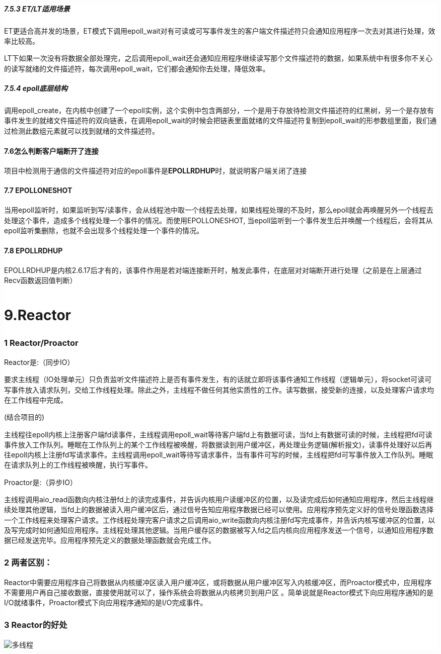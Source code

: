##### 7.5.3 ET/LT适用场景 

ET更适合高并发的场景，ET模式下调用epoll_wait对有可读或可写事件发生的客户端文件描述符只会通知应用程序一次去对其进行处理，效率比较高。

LT下如果一次没有将数据全部处理完，之后调用epoll_wait还会通知应用程序继续读写那个文件描述符的数据，如果系统中有很多你不关心的读写就绪的文件描述符，每次调用epoll_wait，它们都会通知你去处理，降低效率。

##### 7.5.4 epoll底层结构

调用epoll_create，在内核中创建了一个epoll实例，这个实例中包含两部分，一个是用于存放待检测文件描述符的红黑树，另一个是存放有事件发生的就绪文件描述符的双向链表，在调用epoll_wait的时候会把链表里面就绪的文件描述符复制到epoll_wait的形参数组里面，我们通过检测此数组元素就可以找到就绪的文件描述符。

#### 7.6怎么判断客户端断开了连接

项目中检测用于通信的文件描述符对应的epoll事件是**EPOLLRDHUP**时，就说明客户端关闭了连接

#### 7.7 EPOLLONESHOT

当用epoll监听时，如果监听到写/读事件，会从线程池中取一个线程去处理，如果线程处理的不及时，那么epoll就会再唤醒另外一个线程去处理这个事件，造成多个线程处理一个事件的情况。而使用EPOLLONESHOT, 当epoll监听到一个事件发生后并唤醒一个线程后，会将其从epoll监听集删除，也就不会出现多个线程处理一个事件的情况。

#### 7.8 EPOLLRDHUP

EPOLLRDHUP是内核2.6.17后才有的，该事件作用是若对端连接断开时，触发此事件，在底层对对端断开进行处理（之前是在上层通过Recv函数返回值判断）

# 9.Reactor

### 1 Reactor/Proactor

Reactor是:（同步IO）

要求主线程（IO处理单元）只负责监听文件描述符上是否有事件发生，有的话就立即将该事件通知工作线程（逻辑单元），将socket可读可写事件放入请求队列，交给工作线程处理。除此之外，主线程不做任何其他实质性的工作。读写数据，接受新的连接，以及处理客户请求均在工作线程中完成。

(结合项目的)

主线程往epoll内核上注册客户端fd读事件，主线程调用epoll_wait等待客户端fd上有数据可读，当fd上有数据可读的时候，主线程把fd可读事件放入工作队列。睡眠在工作队列上的某个工作线程被唤醒，将数据读到用户缓冲区，再处理业务逻辑(解析报文)，读事件处理好以后再往epoll内核上注册fd写请求事件。主线程调用epoll_wait等待写请求事件，当有事件可写的时候，主线程把fd可写事件放入工作队列。睡眠在请求队列上的工作线程被唤醒，执行写事件。

Proactor是:（异步IO）

主线程调用aio_read函数向内核注册fd上的读完成事件，并告诉内核用户读缓冲区的位置，以及读完成后如何通知应用程序，然后主线程继续处理其他逻辑，当fd上的数据被读入用户缓冲区后，通过信号告知应用程序数据已经可以使用。应用程序预先定义好的信号处理函数选择一个工作线程来处理客户请求。工作线程处理完客户请求之后调用aio_write函数向内核注册fd写完成事件，并告诉内核写缓冲区的位置，以及写完成时如何通知应用程序。主线程处理其他逻辑。当用户缓存区的数据被写入fd之后内核向应用程序发送一个信号，以通知应用程序数据已经发送完毕。应用程序预先定义的数据处理函数就会完成工作。

### 2 两者区别：

Reactor中需要应用程序自己将数据从内核缓冲区读入用户缓冲区，或将数据从用户缓冲区写入内核缓冲区，而Proactor模式中，应用程序不需要用户再自己接收数据，直接使用就可以了，操作系统会将数据从内核拷贝到用户区 。简单说就是Reactor模式下向应用程序通知的是I/O就绪事件，Proactor模式下向应用程序通知的是I/O完成事件。

### 3 Reactor的好处

![多线程](G:\Git\GitProject\Study-notes\八股文\闫博面试整理\秋招复习\图片\多线程.jpg)
